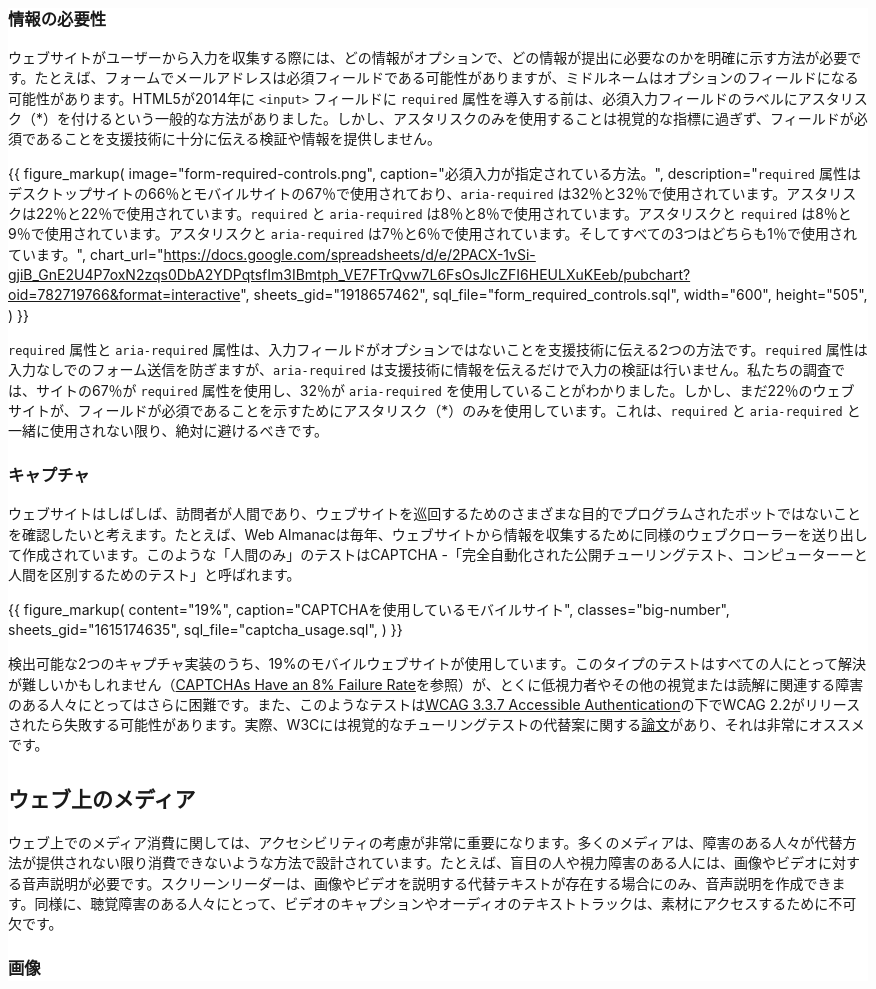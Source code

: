 ### 情報の必要性

ウェブサイトがユーザーから入力を収集する際には、どの情報がオプションで、どの情報が提出に必要なのかを明確に示す方法が必要です。たとえば、フォームでメールアドレスは必須フィールドである可能性がありますが、ミドルネームはオプションのフィールドになる可能性があります。HTML5が2014年に `<input>` フィールドに `required` 属性を導入する前は、必須入力フィールドのラベルにアスタリスク（*）を付けるという一般的な方法がありました。しかし、アスタリスクのみを使用することは視覚的な指標に過ぎず、フィールドが必須であることを支援技術に十分に伝える検証や情報を提供しません。

{{ figure_markup(
  image="form-required-controls.png",
  caption="必須入力が指定されている方法。",
  description="`required` 属性はデスクトップサイトの66％とモバイルサイトの67％で使用されており、`aria-required` は32％と32％で使用されています。アスタリスクは22％と22％で使用されています。`required` と `aria-required` は8％と8％で使用されています。アスタリスクと `required` は8％と9％で使用されています。アスタリスクと `aria-required` は7％と6％で使用されています。そしてすべての3つはどちらも1％で使用されています。",
  chart_url="https://docs.google.com/spreadsheets/d/e/2PACX-1vSi-gjiB_GnE2U4P7oxN2zqs0DbA2YDPqtsfIm3IBmtph_VE7FTrQvw7L6FsOsJlcZFI6HEULXuKEeb/pubchart?oid=782719766&format=interactive",
  sheets_gid="1918657462",
  sql_file="form_required_controls.sql",
  width="600",
  height="505",
) }}

`required` 属性と `aria-required` 属性は、入力フィールドがオプションではないことを支援技術に伝える2つの方法です。`required` 属性は入力なしでのフォーム送信を防ぎますが、`aria-required` は支援技術に情報を伝えるだけで入力の検証は行いません。私たちの調査では、サイトの67％が `required` 属性を使用し、32％が `aria-required` を使用していることがわかりました。しかし、まだ22％のウェブサイトが、フィールドが必須であることを示すためにアスタリスク（*）のみを使用しています。これは、`required` と `aria-required` と一緒に使用されない限り、絶対に避けるべきです。

### キャプチャ

ウェブサイトはしばしば、訪問者が人間であり、ウェブサイトを巡回するためのさまざまな目的でプログラムされたボットではないことを確認したいと考えます。たとえば、Web Almanacは毎年、ウェブサイトから情報を収集するために同様のウェブクローラーを送り出して作成されています。このような「人間のみ」のテストはCAPTCHA -「完全自動化された公開チューリングテスト、コンピューターーと人間を区別するためのテスト」と呼ばれます。

{{ figure_markup(
  content="19%",
  caption="CAPTCHAを使用しているモバイルサイト",
  classes="big-number",
  sheets_gid="1615174635",
  sql_file="captcha_usage.sql",
) }}

検出可能な2つのキャプチャ実装のうち、19%のモバイルウェブサイトが使用しています。このタイプのテストはすべての人にとって解決が難しいかもしれません（[CAPTCHAs Have an 8% Failure Rate](https://baymard.com/blog/captchas-in-checkout)を参照）が、とくに低視力者やその他の視覚または読解に関連する障害のある人々にとってはさらに困難です。また、このようなテストは[WCAG 3.3.7 Accessible Authentication](https://w3c.github.io/wcag/understanding/accessible-authentication.html)の下でWCAG 2.2がリリースされたら失敗する可能性があります。実際、W3Cには視覚的なチューリングテストの代替案に関する[論文](https://www.w3.org/TR/turingtest/)があり、それは非常にオススメです。

## ウェブ上のメディア

ウェブ上でのメディア消費に関しては、アクセシビリティの考慮が非常に重要になります。多くのメディアは、障害のある人々が代替方法が提供されない限り消費できないような方法で設計されています。たとえば、盲目の人や視力障害のある人には、画像やビデオに対する音声説明が必要です。スクリーンリーダーは、画像やビデオを説明する代替テキストが存在する場合にのみ、音声説明を作成できます。同様に、聴覚障害のある人々にとって、ビデオのキャプションやオーディオのテキストトラックは、素材にアクセスするために不可欠です。

### 画像

